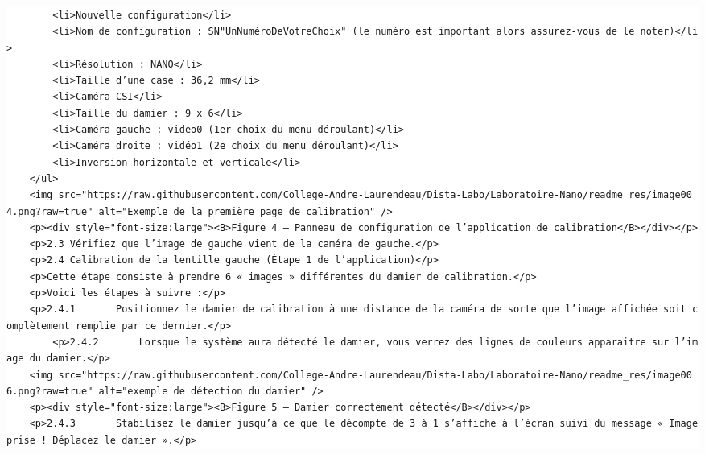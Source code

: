 			<li>Nouvelle configuration</li>
			<li>Nom de configuration : SN"UnNuméroDeVotreChoix" (le numéro est important alors assurez-vous de le noter)</li>
			<li>Résolution : NANO</li>
			<li>Taille d’une case : 36,2 mm</li>
			<li>Caméra CSI</li>
			<li>Taille du damier : 9 x 6</li>
			<li>Caméra gauche : video0 (1er choix du menu déroulant)</li>
			<li>Caméra droite : vidéo1 (2e choix du menu déroulant)</li>
			<li>Inversion horizontale et verticale</li>
		</ul>
		<img src="https://raw.githubusercontent.com/College-Andre-Laurendeau/Dista-Labo/Laboratoire-Nano/readme_res/image004.png?raw=true" alt="Exemple de la première page de calibration" />
		<p><div style="font-size:large"><B>Figure 4 — Panneau de configuration de l’application de calibration</B></div></p>
		<p>2.3 Vérifiez que l’image de gauche vient de la caméra de gauche.</p>
		<p>2.4 Calibration de la lentille gauche (Étape 1 de l’application)</p>
		<p>Cette étape consiste à prendre 6 « images » différentes du damier de calibration.</p>
		<p>Voici les étapes à suivre :</p>
		<p>2.4.1       Positionnez le damier de calibration à une distance de la caméra de sorte que l’image affichée soit complètement remplie par ce dernier.</p>
			<p>2.4.2       Lorsque le système aura détecté le damier, vous verrez des lignes de couleurs apparaitre sur l’image du damier.</p>
		<img src="https://raw.githubusercontent.com/College-Andre-Laurendeau/Dista-Labo/Laboratoire-Nano/readme_res/image006.png?raw=true" alt="exemple de détection du damier" />
		<p><div style="font-size:large"><B>Figure 5 — Damier correctement détecté</B></div></p>
		<p>2.4.3       Stabilisez le damier jusqu’à ce que le décompte de 3 à 1 s’affiche à l’écran suivi du message « Image prise ! Déplacez le damier ».</p>